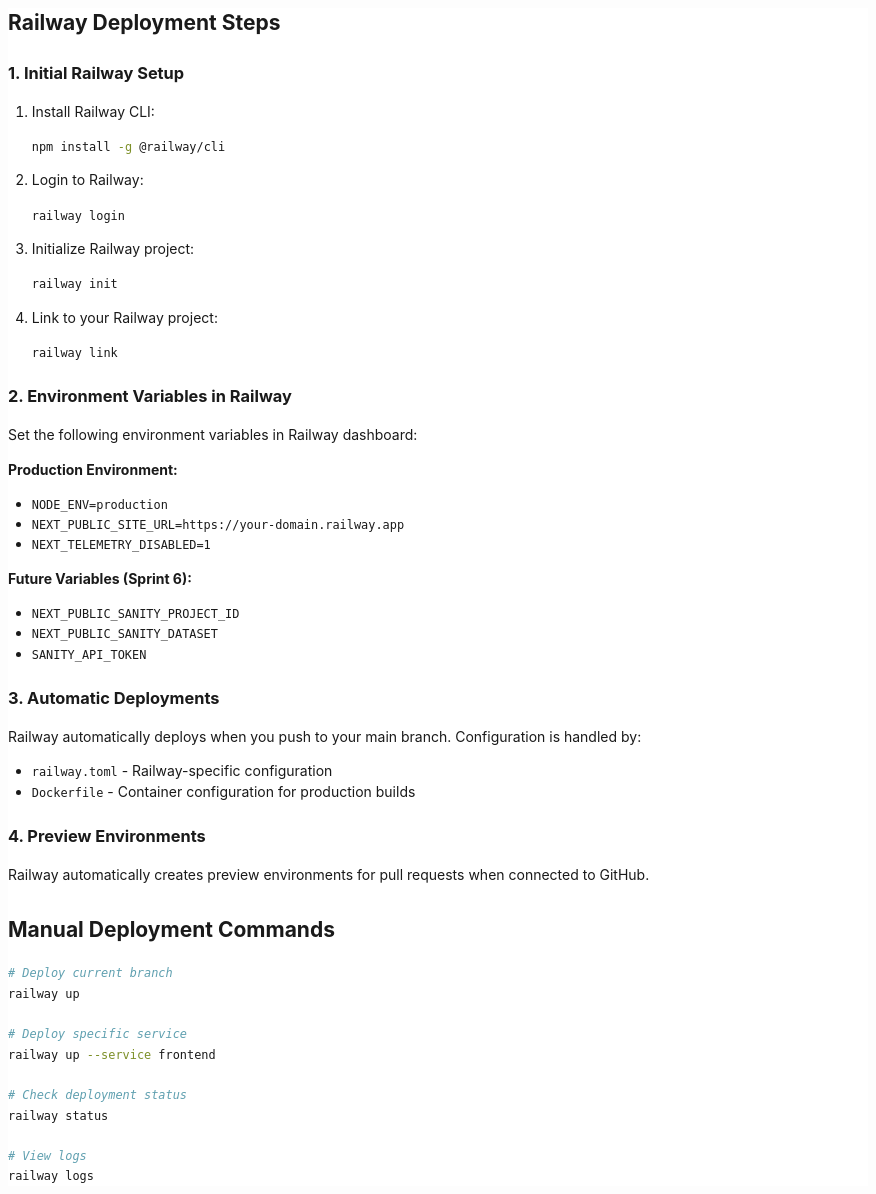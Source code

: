 ## Railway Deployment Steps

### 1. Initial Railway Setup

1. Install Railway CLI:
   ```bash
   npm install -g @railway/cli
   ```

2. Login to Railway:
   ```bash
   railway login
   ```

3. Initialize Railway project:
   ```bash
   railway init
   ```

4. Link to your Railway project:
   ```bash
   railway link
   ```

### 2. Environment Variables in Railway

Set the following environment variables in Railway dashboard:

**Production Environment:**
- `NODE_ENV=production`
- `NEXT_PUBLIC_SITE_URL=https://your-domain.railway.app`
- `NEXT_TELEMETRY_DISABLED=1`

**Future Variables (Sprint 6):**
- `NEXT_PUBLIC_SANITY_PROJECT_ID`
- `NEXT_PUBLIC_SANITY_DATASET`
- `SANITY_API_TOKEN`

### 3. Automatic Deployments

Railway automatically deploys when you push to your main branch. Configuration is handled by:
- `railway.toml` - Railway-specific configuration
- `Dockerfile` - Container configuration for production builds

### 4. Preview Environments

Railway automatically creates preview environments for pull requests when connected to GitHub.

## Manual Deployment Commands

```bash
# Deploy current branch
railway up

# Deploy specific service
railway up --service frontend

# Check deployment status
railway status

# View logs
railway logs
```
